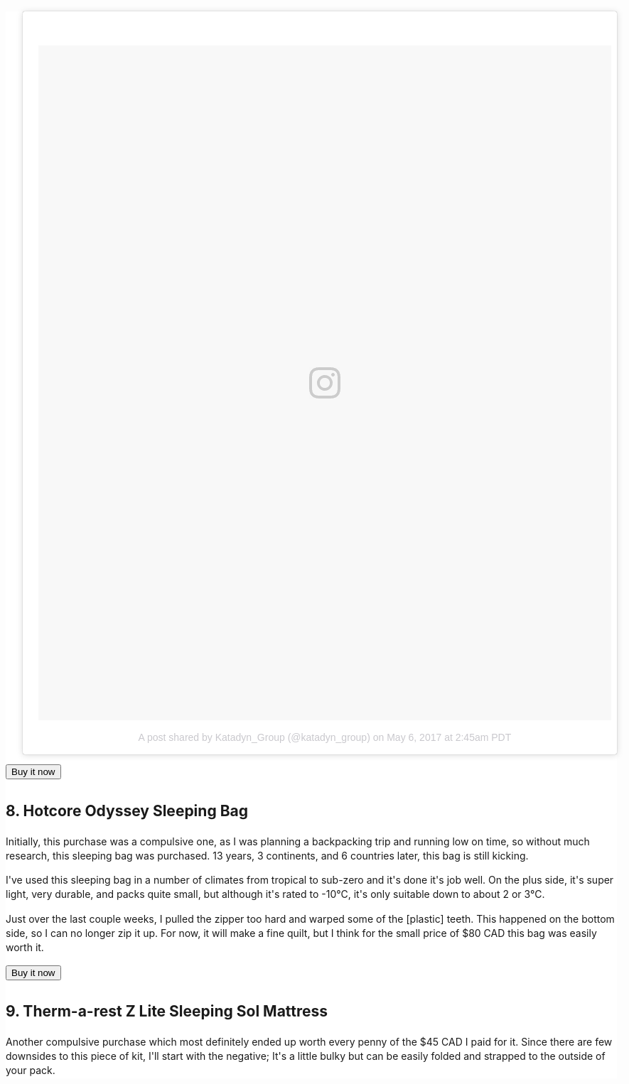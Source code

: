 <blockquote class="instagram-media" data-instgrm-version="7" style=" background:#FFF; border:0; border-radius:3px; box-shadow:0 0 1px 0 rgba(0,0,0,0.5),0 1px 10px 0 rgba(0,0,0,0.15);"><div style="padding:8px;"> <div style=" background:#F8F8F8; line-height:0; margin-top:40px; padding:58.93518518518519% 0; text-align:center; width:100%;"> <div style=" background:url(data:image/png;base64,iVBORw0KGgoAAAANSUhEUgAAACwAAAAsCAMAAAApWqozAAAABGdBTUEAALGPC/xhBQAAAAFzUkdCAK7OHOkAAAAMUExURczMzPf399fX1+bm5mzY9AMAAADiSURBVDjLvZXbEsMgCES5/P8/t9FuRVCRmU73JWlzosgSIIZURCjo/ad+EQJJB4Hv8BFt+IDpQoCx1wjOSBFhh2XssxEIYn3ulI/6MNReE07UIWJEv8UEOWDS88LY97kqyTliJKKtuYBbruAyVh5wOHiXmpi5we58Ek028czwyuQdLKPG1Bkb4NnM+VeAnfHqn1k4+GPT6uGQcvu2h2OVuIf/gWUFyy8OWEpdyZSa3aVCqpVoVvzZZ2VTnn2wU8qzVjDDetO90GSy9mVLqtgYSy231MxrY6I2gGqjrTY0L8fxCxfCBbhWrsYYAAAAAElFTkSuQmCC); display:block; height:44px; margin:0 auto -44px; position:relative; top:-22px; width:44px;"></div></div><p style=" color:#c9c8cd; font-family:Arial,sans-serif; font-size:14px; line-height:17px; margin-bottom:0; margin-top:8px; overflow:hidden; padding:8px 0 7px; text-align:center; text-overflow:ellipsis; white-space:nowrap;"><a href="https://www.instagram.com/p/BTvw-7eA17v/" style=" color:#c9c8cd; font-family:Arial,sans-serif; font-size:14px; font-style:normal; font-weight:normal; line-height:17px; text-decoration:none;" target="_blank">A post shared by Katadyn_Group (@katadyn_group)</a> on <time style=" font-family:Arial,sans-serif; font-size:14px; line-height:17px;" datetime="2017-05-06T09:45:04+00:00">May 6, 2017 at 2:45am PDT</time></p></div></blockquote>

<a href="http://amzn.to/2jxghL2">
    <button class="btn--cta">
        Buy it now
    </button>
</a>

<br/>


## 8. Hotcore Odyssey Sleeping Bag
Initially, this purchase was a compulsive one, as I was planning a backpacking trip and running low on time, so without much research, this sleeping bag was purchased. 13 years, 3 continents, and 6 countries later, this bag is still kicking. 

I've used this sleeping bag in a number of climates from tropical to sub-zero and it's done it's job well. On the plus side, it's super light, very durable, and packs quite small, but although it's rated to -10°C, it's only suitable down to about 2 or 3°C. 

Just over the last couple weeks, I pulled the zipper too hard and warped some of the [plastic] teeth. This happened on the bottom side, so I can no longer zip it up. For now, it will make a fine quilt, but I think for the small price of $80 CAD this bag was easily worth it. 

<a data-pin-do="embedPin" data-pin-width="large" data-pin-terse="true" href="https://www.pinterest.com/pin/93942342211086134/"></a>

<a href="http://www.greatadventure.ca/00cart/candypress/scripts/prodView.asp?idproduct=2406">
    <button class="btn--cta">
        Buy it now
    </button>
</a>

<br/>


## 9. Therm-a-rest Z Lite Sleeping Sol Mattress
Another compulsive purchase which most definitely ended up worth every penny of the $45 CAD I paid for it. Since there are few downsides to this piece of kit, I'll start with the negative; It's a little bulky but can be easily folded and strapped to the outside of your pack. 
